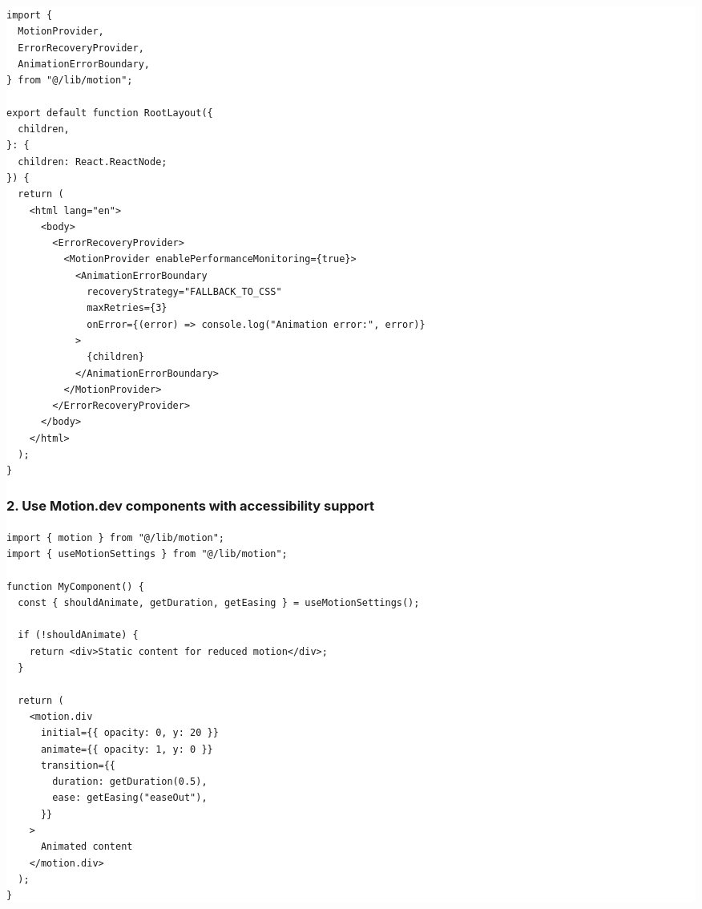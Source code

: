 ```tsx
import {
  MotionProvider,
  ErrorRecoveryProvider,
  AnimationErrorBoundary,
} from "@/lib/motion";

export default function RootLayout({
  children,
}: {
  children: React.ReactNode;
}) {
  return (
    <html lang="en">
      <body>
        <ErrorRecoveryProvider>
          <MotionProvider enablePerformanceMonitoring={true}>
            <AnimationErrorBoundary
              recoveryStrategy="FALLBACK_TO_CSS"
              maxRetries={3}
              onError={(error) => console.log("Animation error:", error)}
            >
              {children}
            </AnimationErrorBoundary>
          </MotionProvider>
        </ErrorRecoveryProvider>
      </body>
    </html>
  );
}
```

### 2. Use Motion.dev components with accessibility support

```tsx
import { motion } from "@/lib/motion";
import { useMotionSettings } from "@/lib/motion";

function MyComponent() {
  const { shouldAnimate, getDuration, getEasing } = useMotionSettings();

  if (!shouldAnimate) {
    return <div>Static content for reduced motion</div>;
  }

  return (
    <motion.div
      initial={{ opacity: 0, y: 20 }}
      animate={{ opacity: 1, y: 0 }}
      transition={{
        duration: getDuration(0.5),
        ease: getEasing("easeOut"),
      }}
    >
      Animated content
    </motion.div>
  );
}
```
